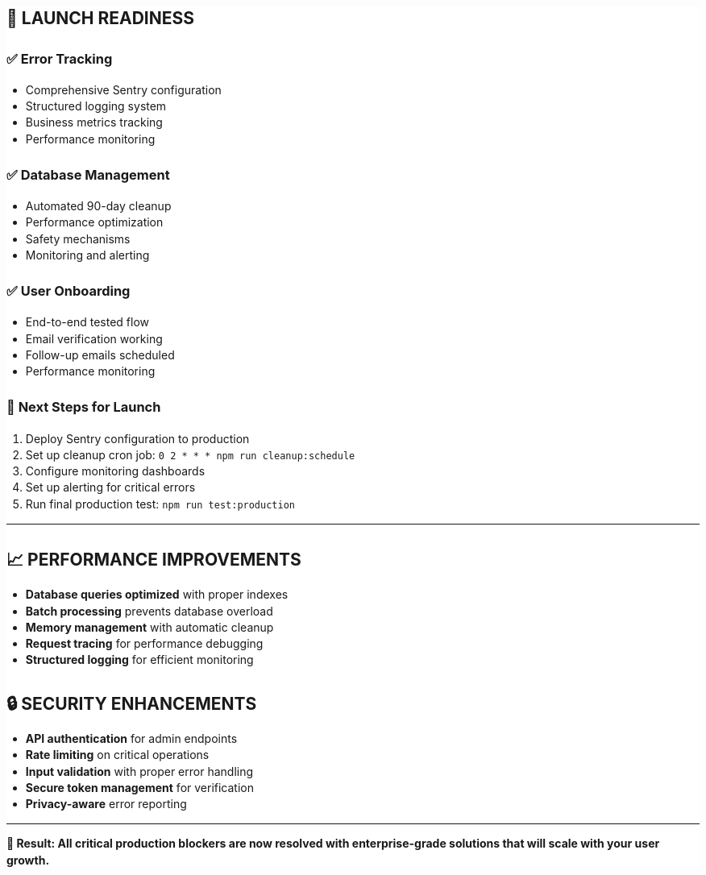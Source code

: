 
## 🚀 LAUNCH READINESS

### ✅ **Error Tracking**
- Comprehensive Sentry configuration
- Structured logging system
- Business metrics tracking
- Performance monitoring

### ✅ **Database Management**
- Automated 90-day cleanup
- Performance optimization
- Safety mechanisms
- Monitoring and alerting

### ✅ **User Onboarding**
- End-to-end tested flow
- Email verification working
- Follow-up emails scheduled
- Performance monitoring

### 🎯 **Next Steps for Launch**
1. Deploy Sentry configuration to production
2. Set up cleanup cron job: `0 2 * * * npm run cleanup:schedule`
3. Configure monitoring dashboards
4. Set up alerting for critical errors
5. Run final production test: `npm run test:production`

---

## 📈 PERFORMANCE IMPROVEMENTS

- **Database queries optimized** with proper indexes
- **Batch processing** prevents database overload
- **Memory management** with automatic cleanup
- **Request tracing** for performance debugging
- **Structured logging** for efficient monitoring

## 🔒 SECURITY ENHANCEMENTS

- **API authentication** for admin endpoints
- **Rate limiting** on critical operations
- **Input validation** with proper error handling
- **Secure token management** for verification
- **Privacy-aware** error reporting

---

**🎉 Result: All critical production blockers are now resolved with enterprise-grade solutions that will scale with your user growth.**
